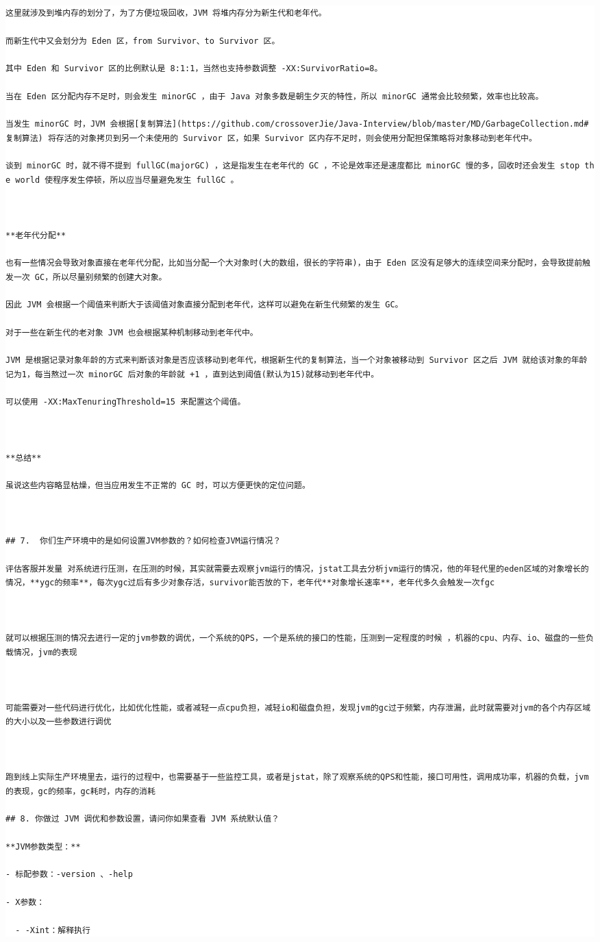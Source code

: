 ```
这里就涉及到堆内存的划分了，为了方便垃圾回收，JVM 将堆内存分为新生代和老年代。

而新生代中又会划分为 Eden 区，from Survivor、to Survivor 区。

其中 Eden 和 Survivor 区的比例默认是 8:1:1，当然也支持参数调整 -XX:SurvivorRatio=8。

当在 Eden 区分配内存不足时，则会发生 minorGC ，由于 Java 对象多数是朝生夕灭的特性，所以 minorGC 通常会比较频繁，效率也比较高。

当发生 minorGC 时，JVM 会根据[复制算法](https://github.com/crossoverJie/Java-Interview/blob/master/MD/GarbageCollection.md#复制算法) 将存活的对象拷贝到另一个未使用的 Survivor 区，如果 Survivor 区内存不足时，则会使用分配担保策略将对象移动到老年代中。

谈到 minorGC 时，就不得不提到 fullGC(majorGC) ，这是指发生在老年代的 GC ，不论是效率还是速度都比 minorGC 慢的多，回收时还会发生 stop the world 使程序发生停顿，所以应当尽量避免发生 fullGC 。



**老年代分配**

也有一些情况会导致对象直接在老年代分配，比如当分配一个大对象时(大的数组，很长的字符串)，由于 Eden 区没有足够大的连续空间来分配时，会导致提前触发一次 GC，所以尽量别频繁的创建大对象。

因此 JVM 会根据一个阈值来判断大于该阈值对象直接分配到老年代，这样可以避免在新生代频繁的发生 GC。

对于一些在新生代的老对象 JVM 也会根据某种机制移动到老年代中。

JVM 是根据记录对象年龄的方式来判断该对象是否应该移动到老年代，根据新生代的复制算法，当一个对象被移动到 Survivor 区之后 JVM 就给该对象的年龄记为1，每当熬过一次 minorGC 后对象的年龄就 +1 ，直到达到阈值(默认为15)就移动到老年代中。

可以使用 -XX:MaxTenuringThreshold=15 来配置这个阈值。



**总结**

虽说这些内容略显枯燥，但当应用发生不正常的 GC 时，可以方便更快的定位问题。



## 7.  你们生产环境中的是如何设置JVM参数的？如何检查JVM运行情况？

评估客服并发量 对系统进行压测，在压测的时候，其实就需要去观察jvm运行的情况，jstat工具去分析jvm运行的情况，他的年轻代里的eden区域的对象增长的情况，**ygc的频率**，每次ygc过后有多少对象存活，survivor能否放的下，老年代**对象增长速率**，老年代多久会触发一次fgc



就可以根据压测的情况去进行一定的jvm参数的调优，一个系统的QPS，一个是系统的接口的性能，压测到一定程度的时候 ，机器的cpu、内存、io、磁盘的一些负载情况，jvm的表现



可能需要对一些代码进行优化，比如优化性能，或者减轻一点cpu负担，减轻io和磁盘负担，发现jvm的gc过于频繁，内存泄漏，此时就需要对jvm的各个内存区域的大小以及一些参数进行调优

 

跑到线上实际生产环境里去，运行的过程中，也需要基于一些监控工具，或者是jstat，除了观察系统的QPS和性能，接口可用性，调用成功率，机器的负载，jvm的表现，gc的频率，gc耗时，内存的消耗

## 8. 你做过 JVM 调优和参数设置，请问你如果查看 JVM 系统默认值？

**JVM参数类型：**

- 标配参数：-version 、-help

- X参数：

  - -Xint：解释执行
```